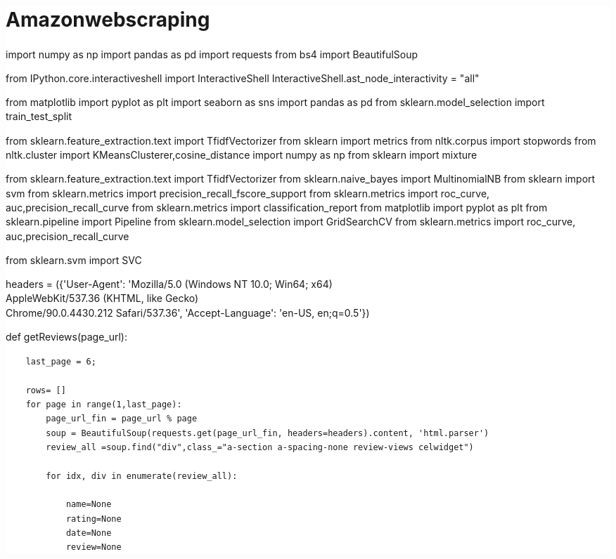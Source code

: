 # Amazonwebscraping

import numpy as np
import pandas as pd
import requests
from bs4 import BeautifulSoup 

from IPython.core.interactiveshell import InteractiveShell
InteractiveShell.ast_node_interactivity = "all"

from matplotlib import pyplot as plt
import seaborn as sns
import pandas as pd
from sklearn.model_selection import train_test_split

from sklearn.feature_extraction.text import TfidfVectorizer
from sklearn import metrics
from nltk.corpus import stopwords
from nltk.cluster import KMeansClusterer,cosine_distance
import numpy as np
from sklearn import mixture

from sklearn.feature_extraction.text import TfidfVectorizer
from sklearn.naive_bayes import MultinomialNB
from sklearn import svm
from sklearn.metrics import precision_recall_fscore_support
from sklearn.metrics import roc_curve, auc,precision_recall_curve
from sklearn.metrics import classification_report
from matplotlib import pyplot as plt
from sklearn.pipeline import Pipeline
from sklearn.model_selection import GridSearchCV
from sklearn.metrics import roc_curve, auc,precision_recall_curve

from sklearn.svm import SVC

headers = ({'User-Agent':
            'Mozilla/5.0 (Windows NT 10.0; Win64; x64) \
            AppleWebKit/537.36 (KHTML, like Gecko) \
            Chrome/90.0.4430.212 Safari/537.36',
            'Accept-Language': 'en-US, en;q=0.5'})

def getReviews(page_url):        
           

        last_page = 6;
        
        rows= []
        for page in range(1,last_page):
            page_url_fin = page_url % page
            soup = BeautifulSoup(requests.get(page_url_fin, headers=headers).content, 'html.parser') 
            review_all =soup.find("div",class_="a-section a-spacing-none review-views celwidget")

            for idx, div in enumerate(review_all):
                
                name=None
                rating=None
                date=None
                review=None
                     